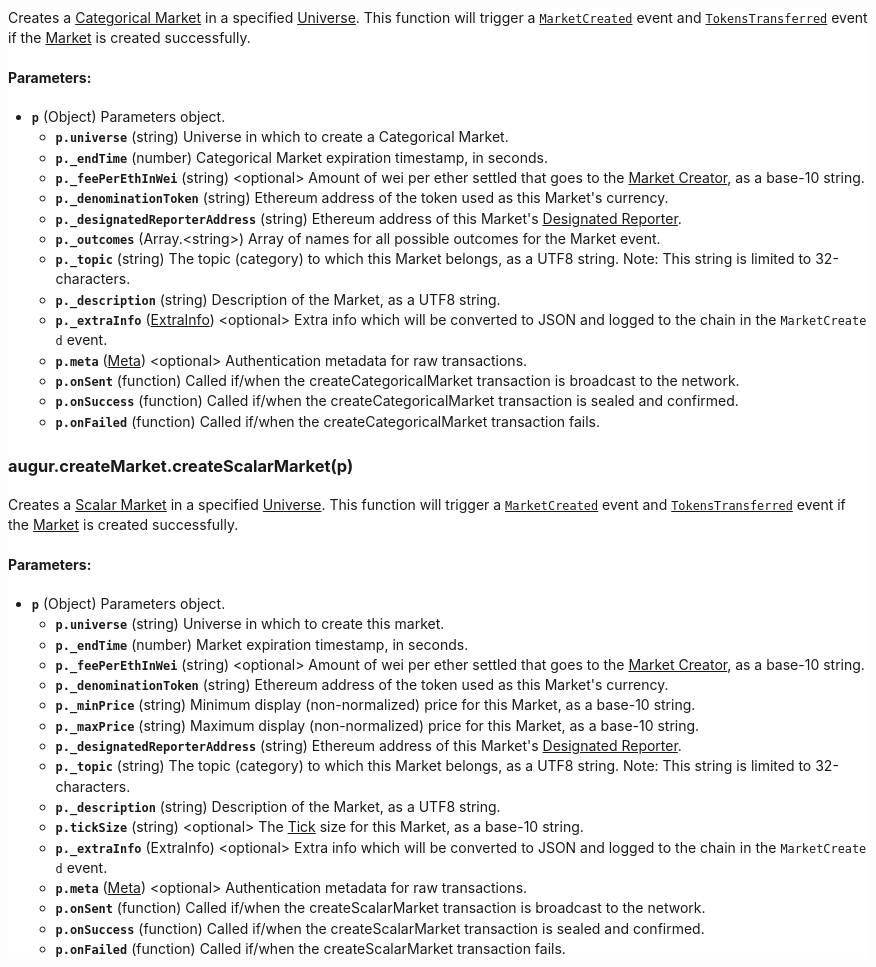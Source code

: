 Creates a [Categorical Market](#categorical-market) in a specified [Universe](#universe). This function will trigger a [`MarketCreated`](#MarketCreated) event and [`TokensTransferred`](#TokensTransferred) event if the [Market](#market) is created successfully. 

#### **Parameters:**

* **`p`** (Object) Parameters object. 
    * **`p.universe`**  (string) Universe in which to create a Categorical Market.
    * **`p._endTime`**  (number) Categorical Market expiration timestamp, in seconds.
    * **`p._feePerEthInWei`**  (string) &lt;optional> Amount of wei per ether settled that goes to the [Market Creator](#market-creator), as a base-10 string.
    * **`p._denominationToken`**  (string) Ethereum address of the token used as this Market's currency.
    * **`p._designatedReporterAddress`**  (string) Ethereum address of this Market's [Designated Reporter](#designated-reporter).
    * **`p._outcomes`**  (Array.&lt;string>) Array of names for all possible outcomes for the Market event. 
    * **`p._topic`**  (string) The topic (category) to which this Market belongs, as a UTF8 string. Note: This string is limited to 32-characters.
    * **`p._description`**  (string) Description of the Market, as a UTF8 string.
    * **`p._extraInfo`**  ([ExtraInfo](#ExtraInfo)) &lt;optional> Extra info which will be converted to JSON and logged to the chain in the `MarketCreated` event.
    * **`p.meta`**  (<a href="#Meta">Meta</a>) &lt;optional> Authentication metadata for raw transactions.
    * **`p.onSent`**  (function) Called if/when the createCategoricalMarket transaction is broadcast to the network.
    * **`p.onSuccess`**  (function) Called if/when the createCategoricalMarket transaction is sealed and confirmed.
    * **`p.onFailed`**  (function) Called if/when the createCategoricalMarket transaction fails.

### augur.createMarket.createScalarMarket(p)

Creates a [Scalar Market](#scalar-market) in a specified [Universe](#universe). This function will trigger a [`MarketCreated`](#MarketCreated) event and [`TokensTransferred`](#TokensTransferred) event if the [Market](#market) is created successfully. 

#### **Parameters:**

* **`p`** (Object) Parameters object. 
    * **`p.universe`**  (string) Universe in which to create this market.
    * **`p._endTime`**  (number) Market expiration timestamp, in seconds.
    * **`p._feePerEthInWei`**  (string) &lt;optional> Amount of wei per ether settled that goes to the [Market Creator](#market-creator), as a base-10 string.
    * **`p._denominationToken`**  (string) Ethereum address of the token used as this Market's currency.
    * **`p._minPrice`**  (string) Minimum display (non-normalized) price for this Market, as a base-10 string.
    * **`p._maxPrice`**  (string) Maximum display (non-normalized) price for this Market, as a base-10 string.
    * **`p._designatedReporterAddress`**  (string) Ethereum address of this Market's [Designated Reporter](#designated-reporter).
    * **`p._topic`**  (string) The topic (category) to which this Market belongs, as a UTF8 string. Note: This string is limited to 32-characters.
    * **`p._description`**  (string) Description of the Market, as a UTF8 string.
    * **`p.tickSize`**  (string) &lt;optional> The [Tick](#tick) size for this Market, as a base-10 string.
    * **`p._extraInfo`**  (ExtraInfo) &lt;optional> Extra info which will be converted to JSON and logged to the chain in the `MarketCreated` event.
    * **`p.meta`**  (<a href="#Meta">Meta</a>) &lt;optional> Authentication metadata for raw transactions.
    * **`p.onSent`**  (function) Called if/when the createScalarMarket transaction is broadcast to the network.
    * **`p.onSuccess`**  (function) Called if/when the createScalarMarket transaction is sealed and confirmed.
    * **`p.onFailed`**  (function) Called if/when the createScalarMarket transaction fails.